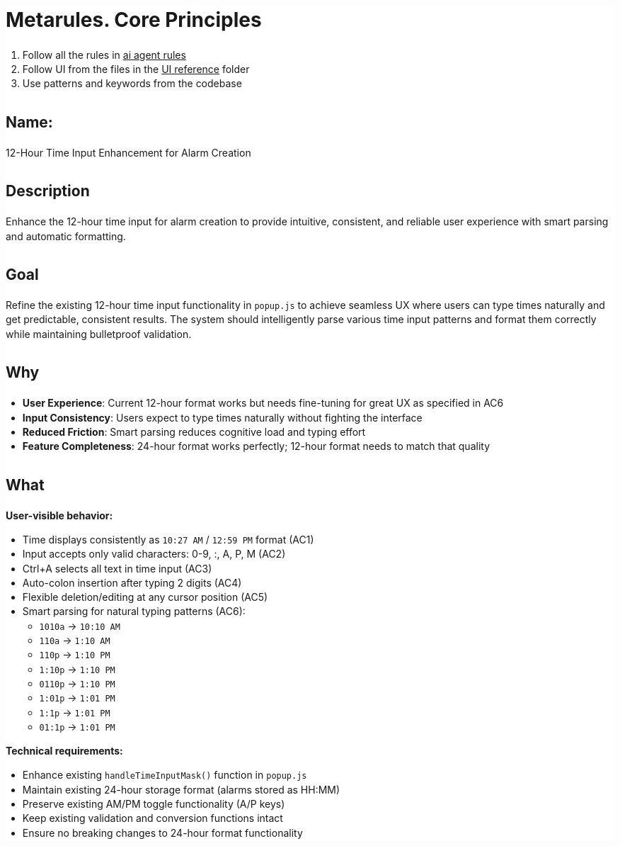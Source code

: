 # Metarules. Core Principles
1. Follow all the rules in [ai agent rules](../1_ai_agent_rules.md)
2. Follow UI from the files in the [UI reference](../1_ui_reference) folder
3. Use patterns and keywords from the codebase

## Name: 
12-Hour Time Input Enhancement for Alarm Creation

## Description
Enhance the 12-hour time input for alarm creation to provide intuitive, consistent, and reliable user experience with smart parsing and automatic formatting.

## Goal
Refine the existing 12-hour time input functionality in `popup.js` to achieve seamless UX where users can type times naturally and get predictable, consistent results. The system should intelligently parse various time input patterns and format them correctly while maintaining bulletproof validation.

## Why
- **User Experience**: Current 12-hour format works but needs fine-tuning for great UX as specified in AC6
- **Input Consistency**: Users expect to type times naturally without fighting the interface  
- **Reduced Friction**: Smart parsing reduces cognitive load and typing effort
- **Feature Completeness**: 24-hour format works perfectly; 12-hour format needs to match that quality

## What
**User-visible behavior:**
- Time displays consistently as `10:27 AM` / `12:59 PM` format (AC1)
- Input accepts only valid characters: 0-9, :, A, P, M (AC2)  
- Ctrl+A selects all text in time input (AC3)
- Auto-colon insertion after typing 2 digits (AC4)
- Flexible deletion/editing at any cursor position (AC5)
- Smart parsing for natural typing patterns (AC6):
  - `1010a` → `10:10 AM`
  - `110a` → `1:10 AM`  
  - `110p` → `1:10 PM`
  - `1:10p` → `1:10 PM`
  - `0110p` → `1:10 PM`
  - `1:01p` → `1:01 PM`
  - `1:1p` → `1:01 PM`
  - `01:1p` → `1:01 PM`

**Technical requirements:**
- Enhance existing `handleTimeInputMask()` function in `popup.js`
- Maintain existing 24-hour storage format (alarms stored as HH:MM)
- Preserve existing AM/PM toggle functionality (A/P keys)
- Keep existing validation and conversion functions intact
- Ensure no breaking changes to 24-hour format functionality
